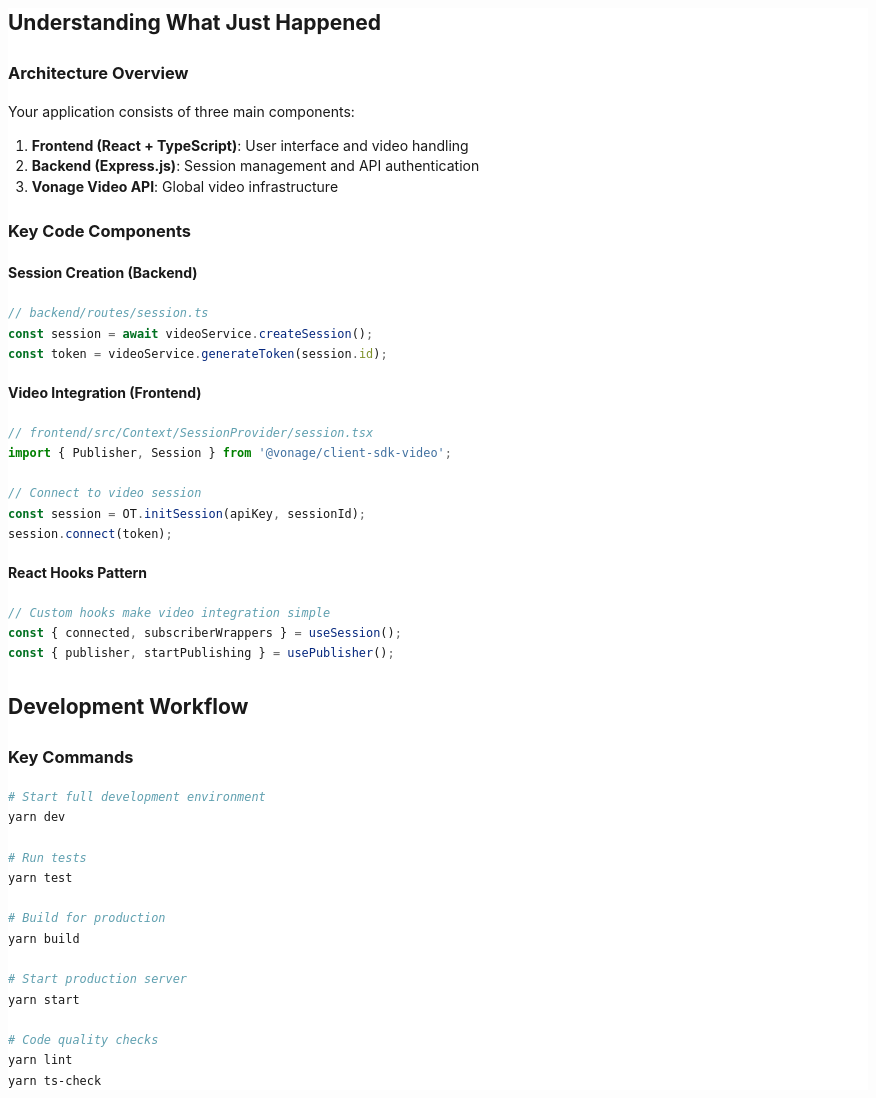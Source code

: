## Understanding What Just Happened

### Architecture Overview

Your application consists of three main components:

1. **Frontend (React + TypeScript)**: User interface and video handling
2. **Backend (Express.js)**: Session management and API authentication  
3. **Vonage Video API**: Global video infrastructure

### Key Code Components

#### Session Creation (Backend)
```typescript
// backend/routes/session.ts
const session = await videoService.createSession();
const token = videoService.generateToken(session.id);
```

#### Video Integration (Frontend)
```typescript
// frontend/src/Context/SessionProvider/session.tsx
import { Publisher, Session } from '@vonage/client-sdk-video';

// Connect to video session
const session = OT.initSession(apiKey, sessionId);
session.connect(token);
```

#### React Hooks Pattern
```typescript
// Custom hooks make video integration simple
const { connected, subscriberWrappers } = useSession();
const { publisher, startPublishing } = usePublisher();
```

## Development Workflow

### Key Commands

```bash
# Start full development environment
yarn dev

# Run tests
yarn test

# Build for production
yarn build

# Start production server
yarn start

# Code quality checks
yarn lint
yarn ts-check
```
